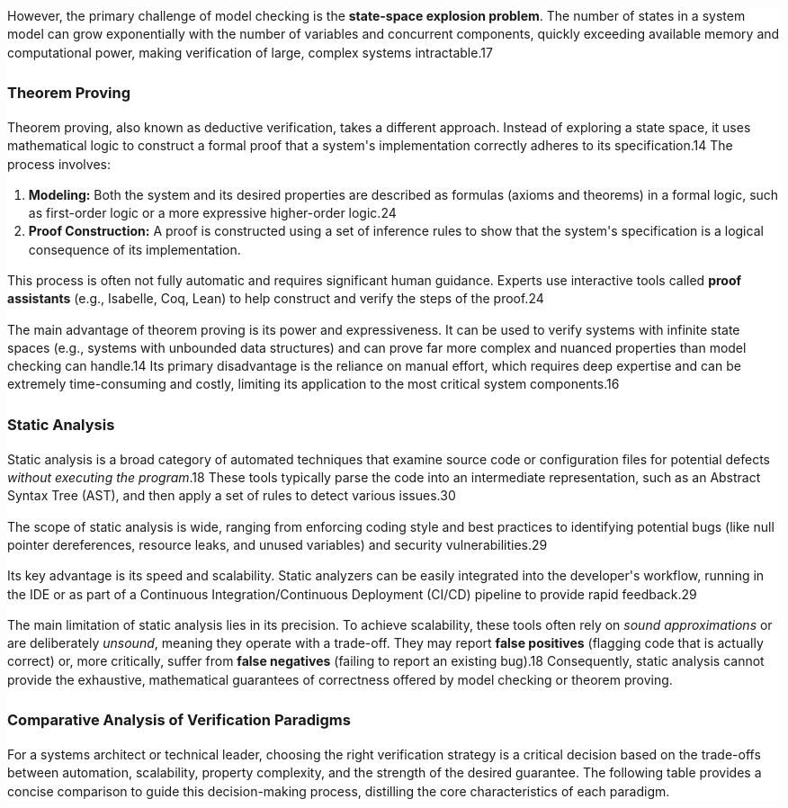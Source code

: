 However, the primary challenge of model checking is the **state-space explosion problem**. The number of states in a system model can grow exponentially with the number of variables and concurrent components, quickly exceeding available memory and computational power, making verification of large, complex systems intractable.17

### Theorem Proving

Theorem proving, also known as deductive verification, takes a different approach. Instead of exploring a state space, it uses mathematical logic to construct a formal proof that a system's implementation correctly adheres to its specification.14 The process involves:

1. **Modeling:** Both the system and its desired properties are described as formulas (axioms and theorems) in a formal logic, such as first-order logic or a more expressive higher-order logic.24
2. **Proof Construction:** A proof is constructed using a set of inference rules to show that the system's specification is a logical consequence of its implementation.

This process is often not fully automatic and requires significant human guidance. Experts use interactive tools called **proof assistants** (e.g., Isabelle, Coq, Lean) to help construct and verify the steps of the proof.24

The main advantage of theorem proving is its power and expressiveness. It can be used to verify systems with infinite state spaces (e.g., systems with unbounded data structures) and can prove far more complex and nuanced properties than model checking can handle.14 Its primary disadvantage is the reliance on manual effort, which requires deep expertise and can be extremely time-consuming and costly, limiting its application to the most critical system components.16

### Static Analysis

Static analysis is a broad category of automated techniques that examine source code or configuration files for potential defects *without executing the program*.18 These tools typically parse the code into an intermediate representation, such as an Abstract Syntax Tree (AST), and then apply a set of rules to detect various issues.30

The scope of static analysis is wide, ranging from enforcing coding style and best practices to identifying potential bugs (like null pointer dereferences, resource leaks, and unused variables) and security vulnerabilities.29

Its key advantage is its speed and scalability. Static analyzers can be easily integrated into the developer's workflow, running in the IDE or as part of a Continuous Integration/Continuous Deployment (CI/CD) pipeline to provide rapid feedback.29

The main limitation of static analysis lies in its precision. To achieve scalability, these tools often rely on *sound approximations* or are deliberately *unsound*, meaning they operate with a trade-off. They may report **false positives** (flagging code that is actually correct) or, more critically, suffer from **false negatives** (failing to report an existing bug).18 Consequently, static analysis cannot provide the exhaustive, mathematical guarantees of correctness offered by model checking or theorem proving.

### Comparative Analysis of Verification Paradigms

For a systems architect or technical leader, choosing the right verification strategy is a critical decision based on the trade-offs between automation, scalability, property complexity, and the strength of the desired guarantee. The following table provides a concise comparison to guide this decision-making process, distilling the core characteristics of each paradigm.
